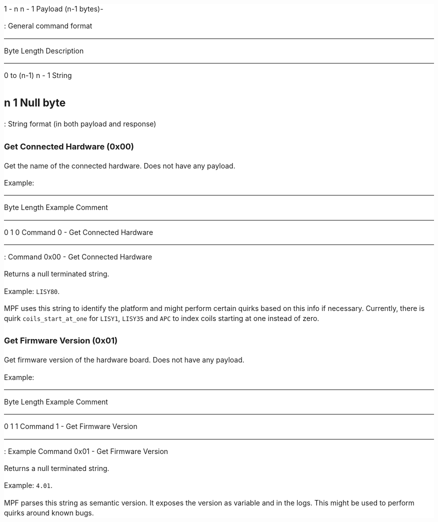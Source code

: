   1 - n          n - 1          Payload (n-1 bytes)-

  : General command format

  ------------------------------------------------------------------------
  Byte           Length         Description
  -------------- -------------- ------------------------------------------
  0 to (n-1)     n - 1          String

  n              1              Null byte
  ------------------------------------------------------------------------

  : String format (in both payload and response)

### Get Connected Hardware (0x00)

Get the name of the connected hardware. Does not have any payload.

Example:

  -----------------------------------------------------------------------
  Byte        Length      Example     Comment
  ----------- ----------- ----------- -----------------------------------
  0           1           0           Command 0 - Get Connected Hardware

  -----------------------------------------------------------------------

  : Command 0x00 - Get Connected Hardware

Returns a null terminated string.

Example: `LISY80`.

MPF uses this string to identify the platform and might perform certain
quirks based on this info if necessary. Currently, there is quirk
`coils_start_at_one` for `LISY1`, `LISY35` and `APC` to index coils
starting at one instead of zero.

### Get Firmware Version (0x01)

Get firmware version of the hardware board. Does not have any payload.

Example:

  -----------------------------------------------------------------------
  Byte        Length      Example     Comment
  ----------- ----------- ----------- -----------------------------------
  0           1           1           Command 1 - Get Firmware Version

  -----------------------------------------------------------------------

  : Example Command 0x01 - Get Firmware Version

Returns a null terminated string.

Example: `4.01`.

MPF parses this string as semantic version. It exposes the version as
variable and in the logs. This might be used to perform quirks around
known bugs.
